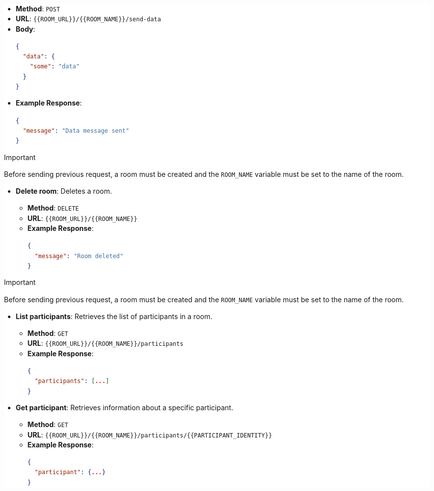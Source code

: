   - **Method**: `POST`
  - **URL**: `{{ROOM_URL}}/{{ROOM_NAME}}/send-data`
  - **Body**:
    ```json
    {
      "data": {
        "some": "data"
      }
    }
    ```
  - **Example Response**:
    ```json
    {
      "message": "Data message sent"
    }
    ```

> [!IMPORTANT]
> Before sending previous request, a room must be created and the `ROOM_NAME` variable must be set to the name of the room.

- **Delete room**: Deletes a room.

  - **Method**: `DELETE`
  - **URL**: `{{ROOM_URL}}/{{ROOM_NAME}}`
  - **Example Response**:
    ```json
    {
      "message": "Room deleted"
    }
    ```

> [!IMPORTANT]
> Before sending previous request, a room must be created and the `ROOM_NAME` variable must be set to the name of the room.

- **List participants**: Retrieves the list of participants in a room.

  - **Method**: `GET`
  - **URL**: `{{ROOM_URL}}/{{ROOM_NAME}}/participants`
  - **Example Response**:
    ```json
    {
      "participants": [...]
    }
    ```

- **Get participant**: Retrieves information about a specific participant.

  - **Method**: `GET`
  - **URL**: `{{ROOM_URL}}/{{ROOM_NAME}}/participants/{{PARTICIPANT_IDENTITY}}`
  - **Example Response**:
    ```json
    {
      "participant": {...}
    }
    ```
